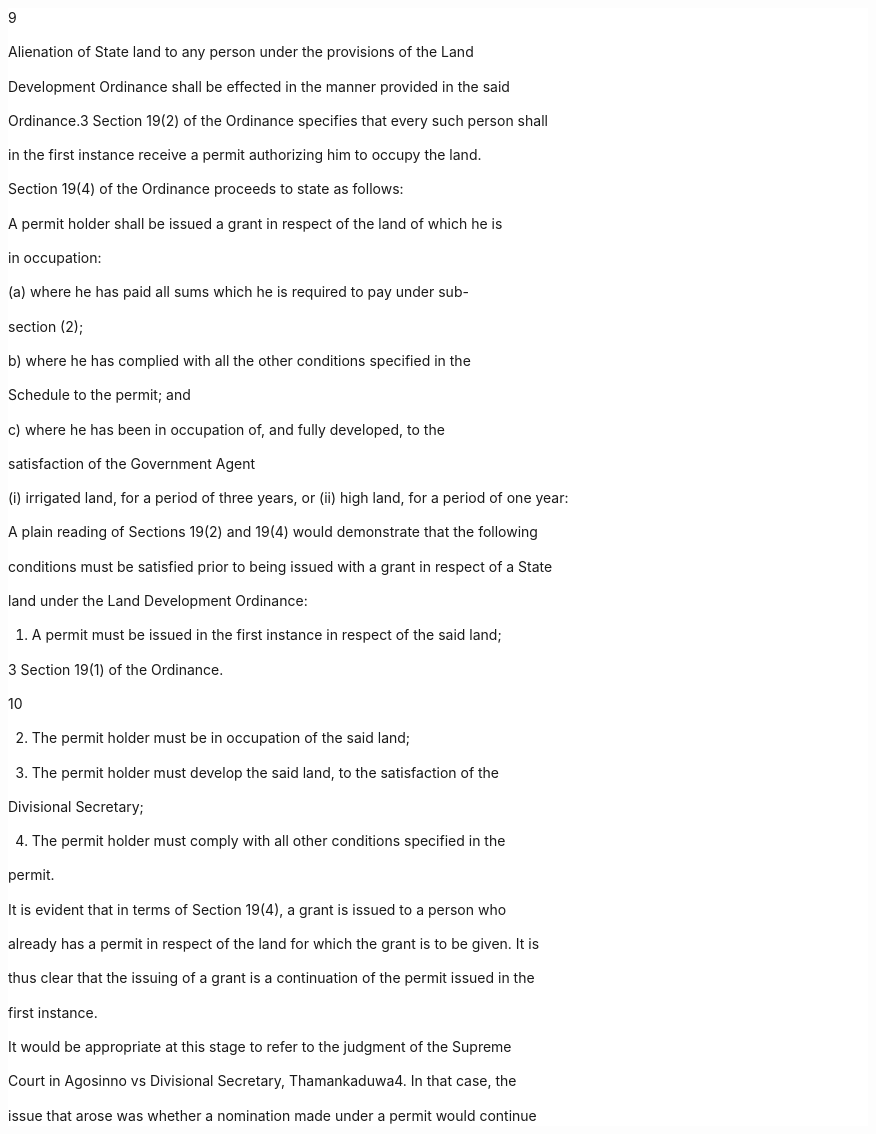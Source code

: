 9

Alienation of State land to any person under the provisions of the Land

Development Ordinance shall be effected in the manner provided in the said

Ordinance.3 Section 19(2) of the Ordinance specifies that every such person shall

in the first instance receive a permit authorizing him to occupy the land.

Section 19(4) of the Ordinance proceeds to state as follows:

A permit holder shall be issued a grant in respect of the land of which he is

in occupation:

(a) where he has paid all sums which he is required to pay under sub-

section (2);

b) where he has complied with all the other conditions specified in the

Schedule to the permit; and

c) where he has been in occupation of, and fully developed, to the

satisfaction of the Government Agent

(i) irrigated land, for a period of three years, or (ii) high land, for a period of one year:

A plain reading of Sections 19(2) and 19(4) would demonstrate that the following

conditions must be satisfied prior to being issued with a grant in respect of a State

land under the Land Development Ordinance:

1) A permit must be issued in the first instance in respect of the said land;

3 Section 19(1) of the Ordinance.

10

2) The permit holder must be in occupation of the said land;

3) The permit holder must develop the said land, to the satisfaction of the

Divisional Secretary;

4) The permit holder must comply with all other conditions specified in the

permit.

It is evident that in terms of Section 19(4), a grant is issued to a person who

already has a permit in respect of the land for which the grant is to be given. It is

thus clear that the issuing of a grant is a continuation of the permit issued in the

first instance.

It would be appropriate at this stage to refer to the judgment of the Supreme

Court in Agosinno vs Divisional Secretary, Thamankaduwa4. In that case, the

issue that arose was whether a nomination made under a permit would continue
